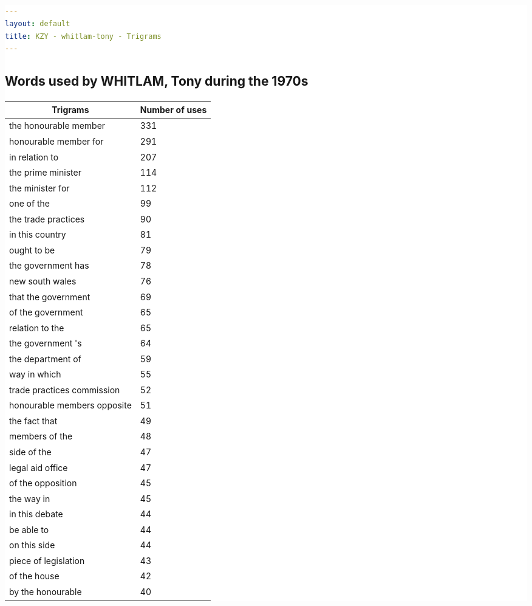 ```yaml
---
layout: default
title: KZY - whitlam-tony - Trigrams
---
```

## Words used by WHITLAM, Tony during the 1970s

| Trigrams | Number of uses |
|--------------|----------------|
|the honourable member|331|
|honourable member for|291|
|in relation to|207|
|the prime minister|114|
|the minister for|112|
|one of the|99|
|the trade practices|90|
|in this country|81|
|ought to be|79|
|the government has|78|
|new south wales|76|
|that the government|69|
|of the government|65|
|relation to the|65|
|the government 's|64|
|the department of|59|
|way in which|55|
|trade practices commission|52|
|honourable members opposite|51|
|the fact that|49|
|members of the|48|
|side of the|47|
|legal aid office|47|
|of the opposition|45|
|the way in|45|
|in this debate|44|
|be able to|44|
|on this side|44|
|piece of legislation|43|
|of the house|42|
|by the honourable|40|
